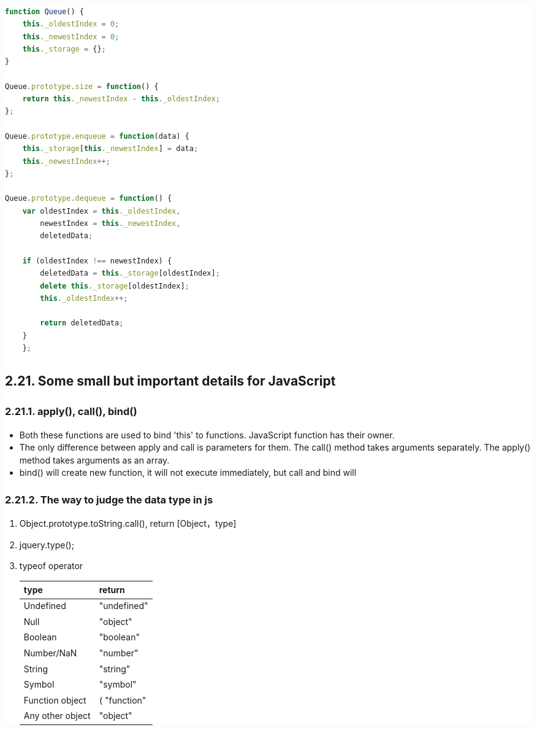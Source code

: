 ```javascript
function Queue() {
    this._oldestIndex = 0;
    this._newestIndex = 0;
    this._storage = {};
}

Queue.prototype.size = function() {
    return this._newestIndex - this._oldestIndex;
};

Queue.prototype.enqueue = function(data) {
    this._storage[this._newestIndex] = data;
    this._newestIndex++;
};

Queue.prototype.dequeue = function() {
    var oldestIndex = this._oldestIndex,
        newestIndex = this._newestIndex,
        deletedData;

    if (oldestIndex !== newestIndex) {
        deletedData = this._storage[oldestIndex];
        delete this._storage[oldestIndex];
        this._oldestIndex++;

        return deletedData;
    }
	};
```
## 2.21. Some small but important details for JavaScript
### 2.21.1. apply(), call(), bind()
* Both these functions are used to bind 'this' to functions. JavaScript function has their owner.
* The only difference between apply and call is parameters for them. The call() method takes arguments separately. The apply() method takes arguments as an array.
* bind() will create new function, it will not execute immediately, but call and bind will
### 2.21.2. The way to judge the data type in js
1. Object.prototype.toString.call(), return [Object，type]
2. jquery.type();
3. typeof operator

      |type|return|
      | ------ | ------ |
      |Undefined	|"undefined"|
      Null |	"object"
      Boolean	|"boolean"
      Number/NaN |	"number"
      String |	"string"
      Symbol | 	"symbol"
      Function object | (	"function"
      Any other object|	"object"
